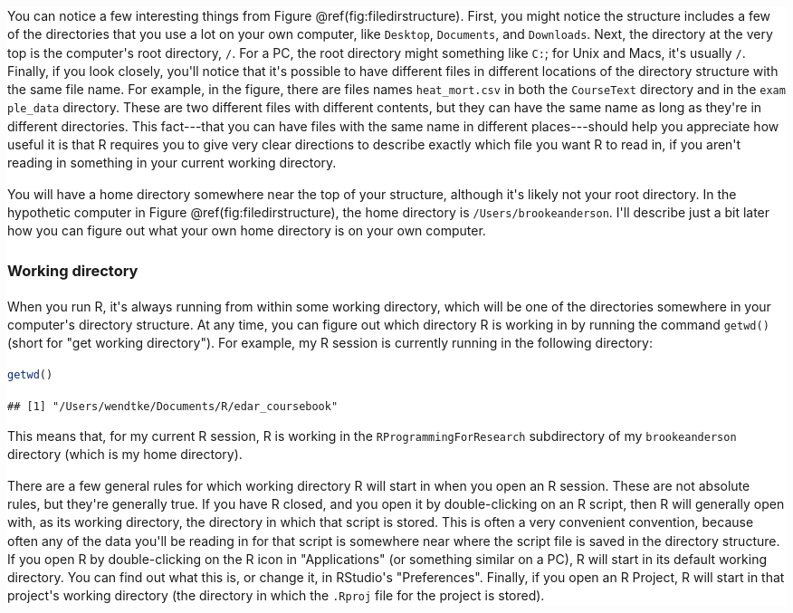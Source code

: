 You can notice a few interesting things from Figure \@ref(fig:filedirstructure).
First, you might notice the structure includes a few of the directories that you
use a lot on your own computer, like `Desktop`, `Documents`, and `Downloads`.
Next, the directory at the very top is the computer's root directory, `/`. For a
PC, the root directory might something like `C:`; for Unix and Macs, it's
usually `/`. Finally, if you look closely, you'll notice that it's possible to
have different files in different locations of the directory structure with the
same file name. For example, in the figure, there are files names
`heat_mort.csv` in both the `CourseText` directory and in the `example_data`
directory. These are two different files with different contents, but they can
have the same name as long as they're in different directories. This fact---that
you can have files with the same name in different places---should help you
appreciate how useful it is that R requires you to give very clear directions to
describe exactly which file you want R to read in, if you aren't reading in
something in your current working directory.

You will have a home directory somewhere near the top of your structure,
although it's likely not your root directory. In the hypothetic computer in
Figure \@ref(fig:filedirstructure), the home directory is
`/Users/brookeanderson`. I'll describe just a bit later how you can figure out
what your own home directory is on your own computer.

### Working directory

When you run R, it's always running from within some working directory, which
will be one of the directories somewhere in your computer's directory structure.
At any time, you can figure out which directory R is working in by running the
command `getwd()` (short for "get working directory"). For example, my R session
is currently running in the following directory:


```r
getwd()
```

```
## [1] "/Users/wendtke/Documents/R/edar_coursebook"
```

This means that, for my current R session, R is working in the
`RProgrammingForResearch` subdirectory of my `brookeanderson` directory (which
is my home directory).

There are a few general rules for which working directory R will start in when
you open an R session. These are not absolute rules, but they're generally true.
If you have R closed, and you open it by double-clicking on an R script, then R
will generally open with, as its working directory, the directory in which that
script is stored. This is often a very convenient convention, because often any
of the data you'll be reading in for that script is somewhere near where the
script file is saved in the directory structure. If you open R by
double-clicking on the R icon in "Applications" (or something similar on a PC),
R will start in its default working directory. You can find out what this is, or
change it, in RStudio's "Preferences". Finally, if you open
an R Project, R will start in that project's working directory (the directory in
which the `.Rproj` file for the project is stored).
